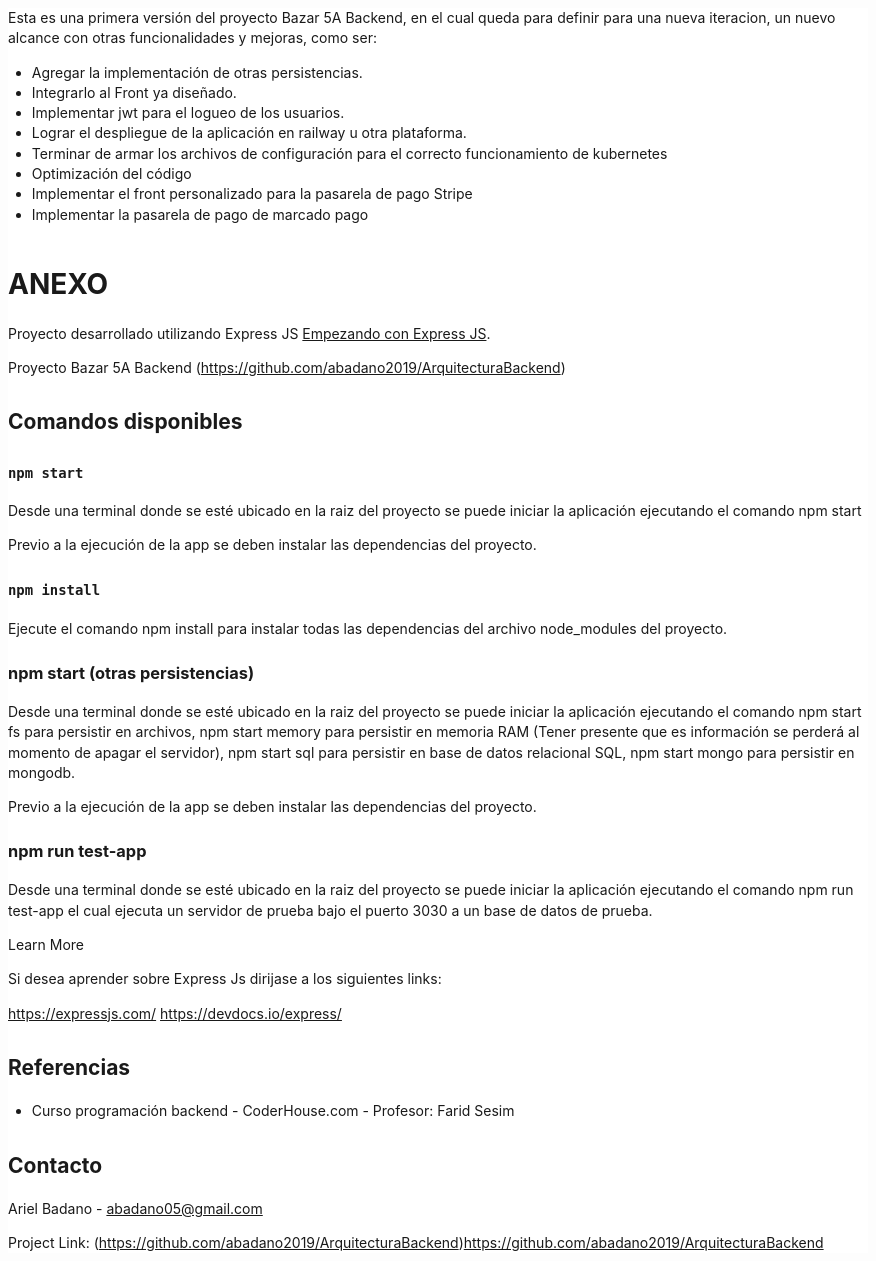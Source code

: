 Esta es una primera versión del proyecto Bazar 5A Backend, en el cual queda para definir para una nueva iteracion, un nuevo alcance con otras funcionalidades y mejoras, como ser:

* Agregar la implementación de otras persistencias.
* Integrarlo al Front ya diseñado.
* Implementar jwt para el logueo de los usuarios.
* Lograr el despliegue de la aplicación en railway u otra plataforma.
* Terminar de armar los archivos de configuración para el correcto funcionamiento de kubernetes 
* Optimización del código
* Implementar el front personalizado para la pasarela de pago Stripe
* Implementar la pasarela de pago de marcado pago
  

# ANEXO

Proyecto desarrollado utilizando Express JS [Empezando con Express JS](https://expressjs.com/en/starter/installing.html).

Proyecto Bazar 5A Backend  (https://github.com/abadano2019/ArquitecturaBackend)

## Comandos disponibles

### `npm start`

Desde una terminal donde se esté ubicado en la raiz del proyecto se puede iniciar la aplicación ejecutando el comando npm start

Previo a la ejecución de la app se deben instalar las dependencias del proyecto.

### `npm install`

Ejecute el comando npm install para instalar todas las dependencias del archivo node_modules del proyecto.

### npm start (otras persistencias)

Desde una terminal donde se esté ubicado en la raiz del proyecto se puede iniciar la aplicación ejecutando el comando npm start fs para persistir en archivos, npm start memory para persistir en memoria RAM (Tener presente que es información se perderá al momento de apagar el servidor), npm start sql para persistir en base de datos relacional SQL, npm start mongo para persistir en mongodb.

Previo a la ejecución de la app se deben instalar las dependencias del proyecto.

### npm run test-app

Desde una terminal donde se esté ubicado en la raiz del proyecto se puede iniciar la aplicación ejecutando el comando npm run test-app el cual ejecuta un servidor de prueba bajo el puerto 3030 a un base de datos de prueba.

Learn More

Si desea aprender sobre Express Js dirijase a los siguientes links: 

https://expressjs.com/
https://devdocs.io/express/


## Referencias

* Curso programación backend - CoderHouse.com - Profesor: Farid Sesim


## Contacto

Ariel Badano - abadano05@gmail.com

Project Link: (https://github.com/abadano2019/ArquitecturaBackend)https://github.com/abadano2019/ArquitecturaBackend
